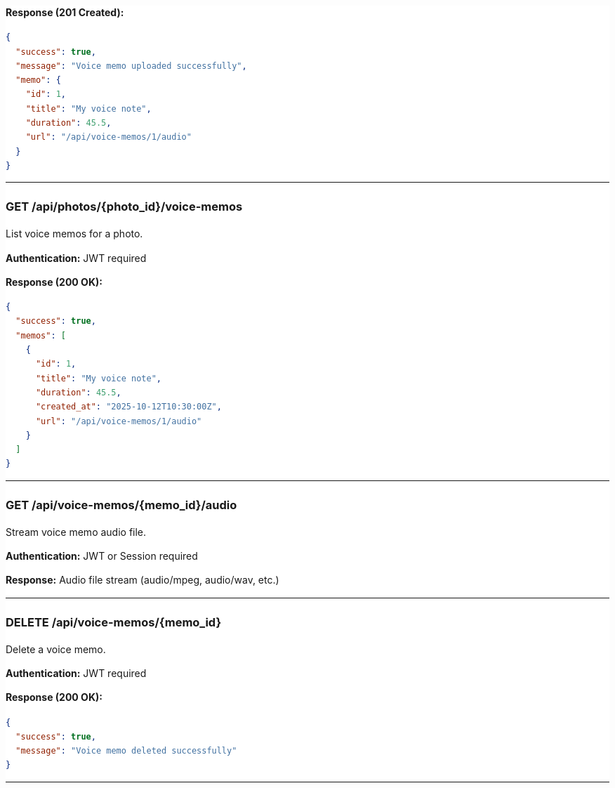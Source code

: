 **Response (201 Created):**
```json
{
  "success": true,
  "message": "Voice memo uploaded successfully",
  "memo": {
    "id": 1,
    "title": "My voice note",
    "duration": 45.5,
    "url": "/api/voice-memos/1/audio"
  }
}
```

---

### GET /api/photos/{photo_id}/voice-memos
List voice memos for a photo.

**Authentication:** JWT required

**Response (200 OK):**
```json
{
  "success": true,
  "memos": [
    {
      "id": 1,
      "title": "My voice note",
      "duration": 45.5,
      "created_at": "2025-10-12T10:30:00Z",
      "url": "/api/voice-memos/1/audio"
    }
  ]
}
```

---

### GET /api/voice-memos/{memo_id}/audio
Stream voice memo audio file.

**Authentication:** JWT or Session required

**Response:** Audio file stream (audio/mpeg, audio/wav, etc.)

---

### DELETE /api/voice-memos/{memo_id}
Delete a voice memo.

**Authentication:** JWT required

**Response (200 OK):**
```json
{
  "success": true,
  "message": "Voice memo deleted successfully"
}
```

---